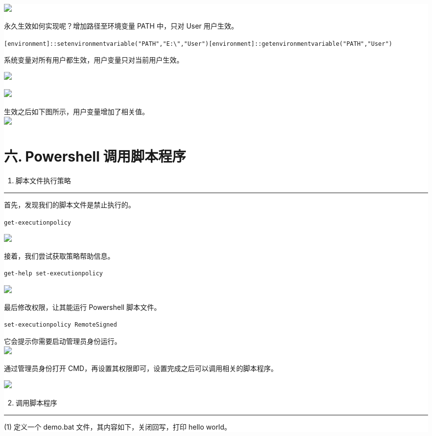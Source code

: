 ![](https://mmbiz.qpic.cn/mmbiz_png/0RFmxdZEDRNAZm0UmEJbfRaTMhTzSTT9cwt5NdUtDv8Avovp5LeGI7MbyueRN9fibibDvbd1PLGff6ic7hwicDL2Eg/640?wx_fmt=png)

永久生效如何实现呢？增加路径至环境变量 PATH 中，只对 User 用户生效。

```
[environment]::setenvironmentvariable("PATH","E:\","User")[environment]::getenvironmentvariable("PATH","User")
```

系统变量对所有用户都生效，用户变量只对当前用户生效。

![](https://mmbiz.qpic.cn/mmbiz_png/0RFmxdZEDRNAZm0UmEJbfRaTMhTzSTT92XY6Xq2P6PBrjBIJvSQe5bezKkkRKdibvFFGsk89GAWw1NBNia8c7Hrw/640?wx_fmt=png)

![](https://mmbiz.qpic.cn/mmbiz_png/0RFmxdZEDRNAZm0UmEJbfRaTMhTzSTT9b6rdVficPPjFooWWN7YYw1LJgNDVO9G9xFFRELL5cJf2sF96IKsiagcQ/640?wx_fmt=png)

生效之后如下图所示，用户变量增加了相关值。  
![](https://mmbiz.qpic.cn/mmbiz_png/0RFmxdZEDRNAZm0UmEJbfRaTMhTzSTT9EWibHic6qFO9ibfYSup9rJzPoicOMjKmr5gZNMmicAxpdBYqovQyTRohS8g/640?wx_fmt=png)

六. Powershell 调用脚本程序
====================

1. 脚本文件执行策略
-----------

首先，发现我们的脚本文件是禁止执行的。

```
get-executionpolicy
```

![](https://mmbiz.qpic.cn/mmbiz_png/0RFmxdZEDRNAZm0UmEJbfRaTMhTzSTT9wDMe8zRSCibmIdkkOzFssibTn1NISkv8RtLib4zAdoLg6V3hmyQ2KdrOw/640?wx_fmt=png)

接着，我们尝试获取策略帮助信息。

```
get-help set-executionpolicy
```

![](https://mmbiz.qpic.cn/mmbiz_png/0RFmxdZEDRNAZm0UmEJbfRaTMhTzSTT909OhwTEMemfO63ME7eXLepcqSzsxS4OxQzDd9bPx5wpDiao66vKcp4A/640?wx_fmt=png)

最后修改权限，让其能运行 Powershell 脚本文件。

```
set-executionpolicy RemoteSigned
```

它会提示你需要启动管理员身份运行。  
![](https://mmbiz.qpic.cn/mmbiz_png/0RFmxdZEDRNAZm0UmEJbfRaTMhTzSTT9T4eprTlVp4aybEMKaNWmWcdiaLiaaibcVt5eEwnGtLuJslcibkaFnrjRIA/640?wx_fmt=png)

通过管理员身份打开 CMD，再设置其权限即可，设置完成之后可以调用相关的脚本程序。

![](https://mmbiz.qpic.cn/mmbiz_png/0RFmxdZEDRNAZm0UmEJbfRaTMhTzSTT962lUjajHz3wB0eGokkUIQs3icnE2owhvPEyh4gaMhicdnkGWEv0TibNUQ/640?wx_fmt=png)

2. 调用脚本程序
---------

(1) 定义一个 demo.bat 文件，其内容如下，关闭回写，打印 hello world。
